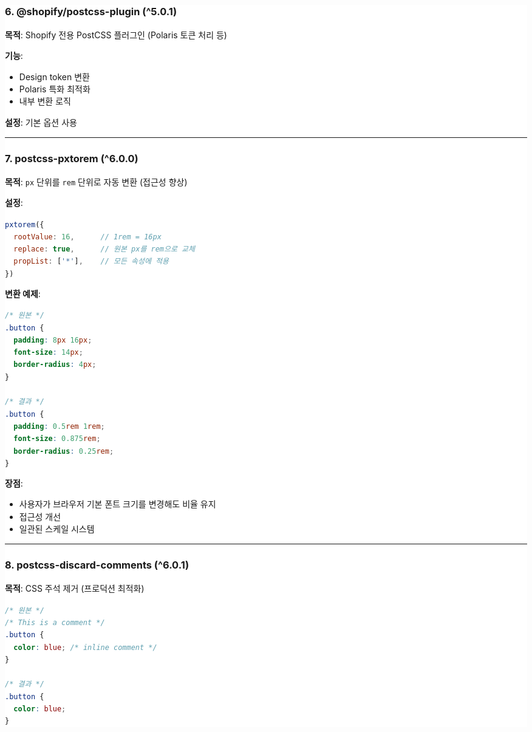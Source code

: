 
### 6. **@shopify/postcss-plugin** (^5.0.1)

**목적**: Shopify 전용 PostCSS 플러그인 (Polaris 토큰 처리 등)

**기능**:
- Design token 변환
- Polaris 특화 최적화
- 내부 변환 로직

**설정**: 기본 옵션 사용

---

### 7. **postcss-pxtorem** (^6.0.0)

**목적**: `px` 단위를 `rem` 단위로 자동 변환 (접근성 향상)

**설정**:
```javascript
pxtorem({
  rootValue: 16,      // 1rem = 16px
  replace: true,      // 원본 px를 rem으로 교체
  propList: ['*'],    // 모든 속성에 적용
})
```

**변환 예제**:
```css
/* 원본 */
.button {
  padding: 8px 16px;
  font-size: 14px;
  border-radius: 4px;
}

/* 결과 */
.button {
  padding: 0.5rem 1rem;
  font-size: 0.875rem;
  border-radius: 0.25rem;
}
```

**장점**:
- 사용자가 브라우저 기본 폰트 크기를 변경해도 비율 유지
- 접근성 개선
- 일관된 스케일 시스템

---

### 8. **postcss-discard-comments** (^6.0.1)

**목적**: CSS 주석 제거 (프로덕션 최적화)

```css
/* 원본 */
/* This is a comment */
.button {
  color: blue; /* inline comment */
}

/* 결과 */
.button {
  color: blue;
}
```
